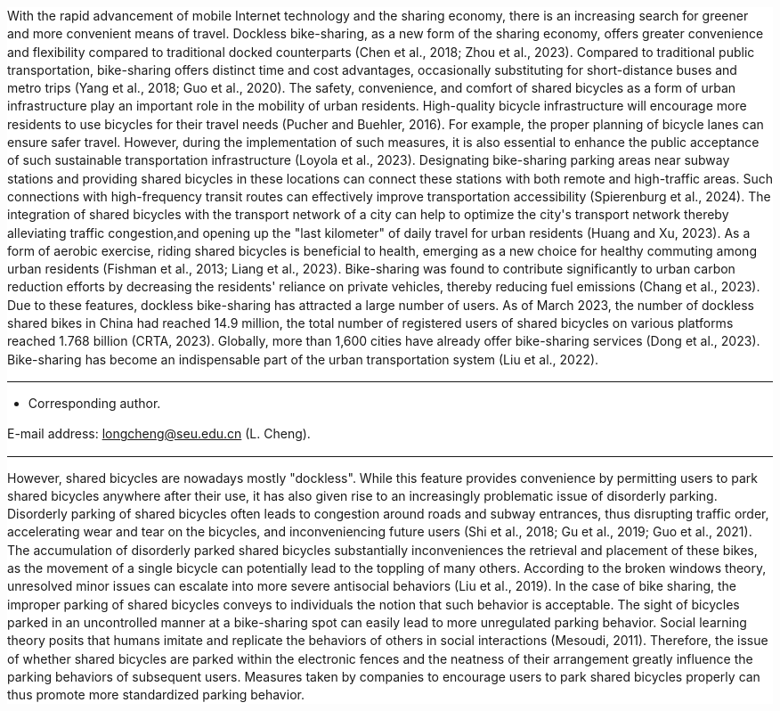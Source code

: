 With the rapid advancement of mobile Internet technology and the sharing economy, there is an increasing search for greener and more convenient means of travel. Dockless bike-sharing, as a new form of the sharing economy, offers greater convenience and flexibility compared to traditional docked counterparts (Chen et al., 2018; Zhou et al., 2023). Compared to traditional public transportation, bike-sharing offers distinct time and cost advantages, occasionally substituting for short-distance buses and metro trips (Yang et al., 2018; Guo et al., 2020). The safety, convenience, and comfort of shared bicycles as a form of urban infrastructure play an important role in the mobility of urban residents. High-quality bicycle infrastructure will encourage more residents to use bicycles for their travel needs (Pucher and Buehler, 2016). For example, the proper planning of bicycle lanes can ensure safer travel. However, during the implementation of such measures, it is also essential to enhance the public acceptance of such sustainable transportation infrastructure (Loyola et al., 2023). Designating bike-sharing parking areas near subway stations and providing shared bicycles in these locations can connect these stations with both remote and high-traffic areas. Such connections with high-frequency transit routes can effectively improve transportation accessibility (Spierenburg et al., 2024). The integration of shared bicycles with the transport network of a city can help to optimize the city's transport network thereby alleviating traffic congestion,and opening up the "last kilometer" of daily travel for urban residents (Huang and Xu, 2023). As a form of aerobic exercise, riding shared bicycles is beneficial to health, emerging as a new choice for healthy commuting among urban residents (Fishman et al., 2013; Liang et al., 2023). Bike-sharing was found to contribute significantly to urban carbon reduction efforts by decreasing the residents' reliance on private vehicles, thereby reducing fuel emissions (Chang et al., 2023). Due to these features, dockless bike-sharing has attracted a large number of users. As of March 2023, the number of dockless shared bikes in China had reached 14.9 million, the total number of registered users of shared bicycles on various platforms reached 1.768 billion (CRTA, 2023). Globally, more than 1,600 cities have already offer bike-sharing services (Dong et al., 2023). Bike-sharing has become an indispensable part of the urban transportation system (Liu et al., 2022).

---



* Corresponding author.

E-mail address: longcheng@seu.edu.cn (L. Cheng).



---








However, shared bicycles are nowadays mostly "dockless". While this feature provides convenience by permitting users to park shared bicycles anywhere after their use, it has also given rise to an increasingly problematic issue of disorderly parking. Disorderly parking of shared bicycles often leads to congestion around roads and subway entrances, thus disrupting traffic order, accelerating wear and tear on the bicycles, and inconveniencing future users (Shi et al., 2018; Gu et al., 2019; Guo et al., 2021). The accumulation of disorderly parked shared bicycles substantially inconveniences the retrieval and placement of these bikes, as the movement of a single bicycle can potentially lead to the toppling of many others. According to the broken windows theory, unresolved minor issues can escalate into more severe antisocial behaviors (Liu et al., 2019). In the case of bike sharing, the improper parking of shared bicycles conveys to individuals the notion that such behavior is acceptable. The sight of bicycles parked in an uncontrolled manner at a bike-sharing spot can easily lead to more unregulated parking behavior. Social learning theory posits that humans imitate and replicate the behaviors of others in social interactions (Mesoudi, 2011). Therefore, the issue of whether shared bicycles are parked within the electronic fences and the neatness of their arrangement greatly influence the parking behaviors of subsequent users. Measures taken by companies to encourage users to park shared bicycles properly can thus promote more standardized parking behavior.
